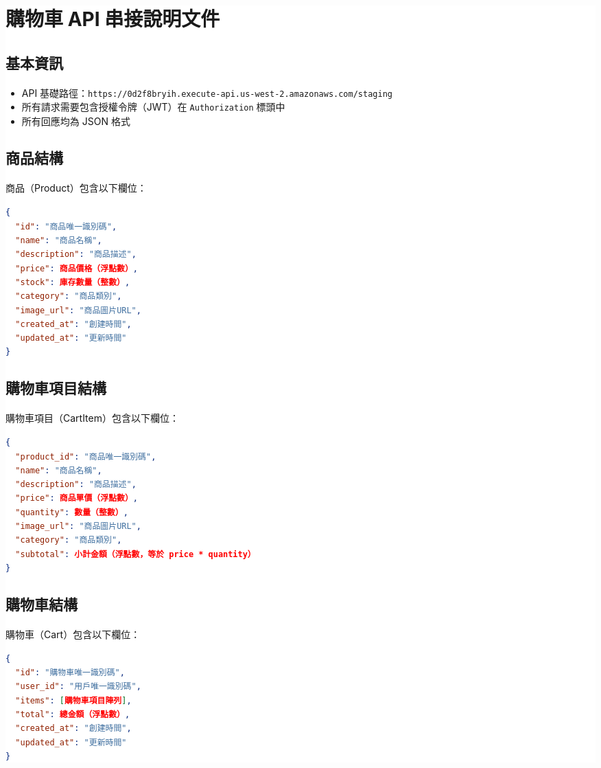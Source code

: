 # 購物車 API 串接說明文件

## 基本資訊

- API 基礎路徑：`https://0d2f8bryih.execute-api.us-west-2.amazonaws.com/staging`
- 所有請求需要包含授權令牌（JWT）在 `Authorization` 標頭中
- 所有回應均為 JSON 格式

## 商品結構

商品（Product）包含以下欄位：

```json
{
  "id": "商品唯一識別碼",
  "name": "商品名稱",
  "description": "商品描述",
  "price": 商品價格（浮點數）,
  "stock": 庫存數量（整數）,
  "category": "商品類別",
  "image_url": "商品圖片URL",
  "created_at": "創建時間",
  "updated_at": "更新時間"
}
```

## 購物車項目結構

購物車項目（CartItem）包含以下欄位：

```json
{
  "product_id": "商品唯一識別碼",
  "name": "商品名稱",
  "description": "商品描述",
  "price": 商品單價（浮點數）,
  "quantity": 數量（整數）,
  "image_url": "商品圖片URL",
  "category": "商品類別",
  "subtotal": 小計金額（浮點數，等於 price * quantity）
}
```

## 購物車結構

購物車（Cart）包含以下欄位：

```json
{
  "id": "購物車唯一識別碼",
  "user_id": "用戶唯一識別碼",
  "items": [購物車項目陣列],
  "total": 總金額（浮點數）,
  "created_at": "創建時間",
  "updated_at": "更新時間"
}
```
